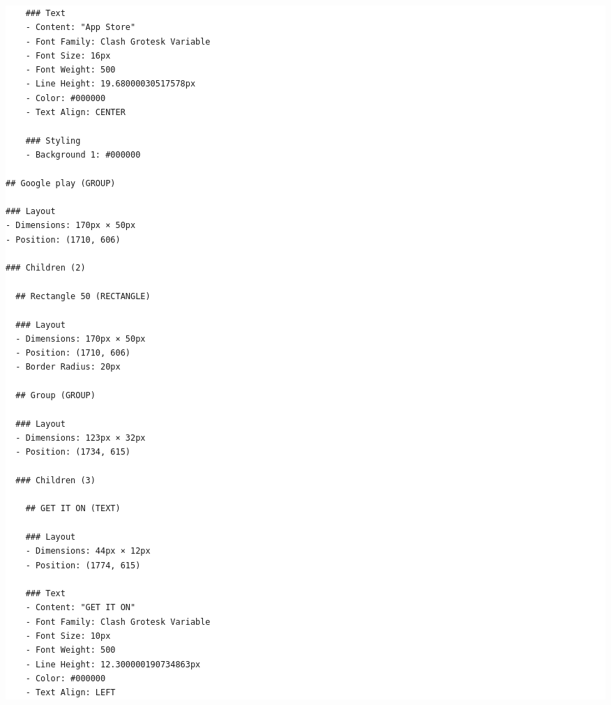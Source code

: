         ### Text
        - Content: "App Store"
        - Font Family: Clash Grotesk Variable
        - Font Size: 16px
        - Font Weight: 500
        - Line Height: 19.68000030517578px
        - Color: #000000
        - Text Align: CENTER

        ### Styling
        - Background 1: #000000

    ## Google play (GROUP)

    ### Layout
    - Dimensions: 170px × 50px
    - Position: (1710, 606)

    ### Children (2)

      ## Rectangle 50 (RECTANGLE)

      ### Layout
      - Dimensions: 170px × 50px
      - Position: (1710, 606)
      - Border Radius: 20px

      ## Group (GROUP)

      ### Layout
      - Dimensions: 123px × 32px
      - Position: (1734, 615)

      ### Children (3)

        ## GET IT ON (TEXT)

        ### Layout
        - Dimensions: 44px × 12px
        - Position: (1774, 615)

        ### Text
        - Content: "GET IT ON"
        - Font Family: Clash Grotesk Variable
        - Font Size: 10px
        - Font Weight: 500
        - Line Height: 12.300000190734863px
        - Color: #000000
        - Text Align: LEFT
